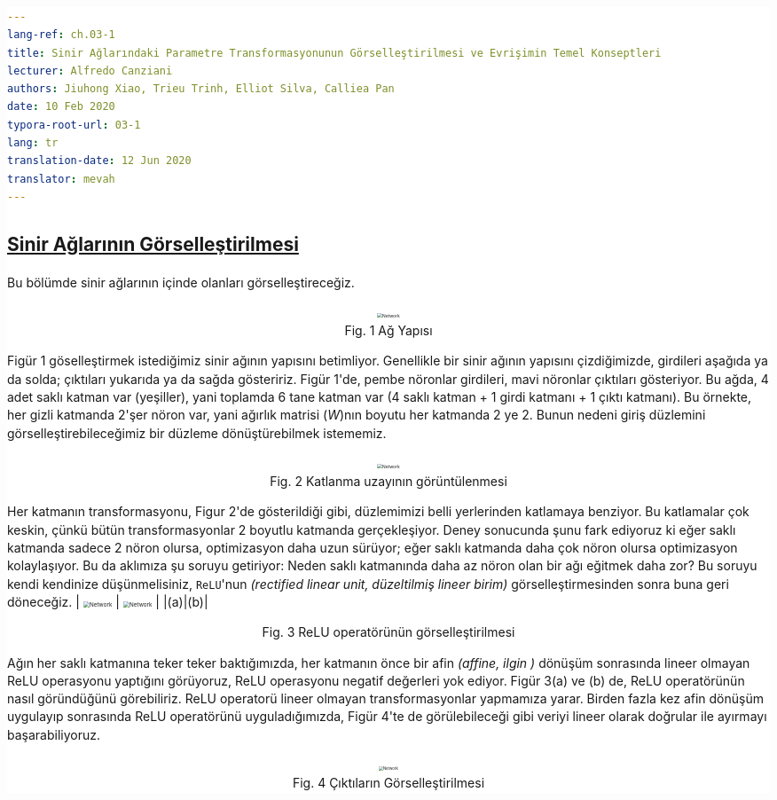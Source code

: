 ```yaml
---
lang-ref: ch.03-1
title: Sinir Ağlarındaki Parametre Transformasyonunun Görselleştirilmesi ve Evrişimin Temel Konseptleri
lecturer: Alfredo Canziani
authors: Jiuhong Xiao, Trieu Trinh, Elliot Silva, Calliea Pan
date: 10 Feb 2020
typora-root-url: 03-1
lang: tr
translation-date: 12 Jun 2020
translator: mevah
---
```



## [Sinir Ağlarının Görselleştirilmesi](https://www.youtube.com/watch?v=FW5gFiJb-ig&t=5s)

Bu bölümde sinir ağlarının içinde olanları görselleştireceğiz.
<center><img src="{{site.baseurl}}/images/week03/03-1/Network.png" alt="Network" style="zoom:35%;" /><br>
Fig. 1 Ağ Yapısı</center>

Figür 1 göselleştirmek istediğimiz sinir ağının yapısını betimliyor. Genellikle bir sinir ağının yapısını çizdiğimizde, girdileri aşağıda ya da solda; çıktıları yukarıda ya da sağda gösteririz. Figür 1'de, pembe nöronlar girdileri, mavi nöronlar çıktıları gösteriyor. Bu ağda, 4 adet saklı katman var (yeşiller), yani toplamda 6 tane katman var (4 saklı katman + 1 girdi katmanı + 1 çıktı katmanı). Bu örnekte, her gizli katmanda 2'şer nöron var, yani ağırlık matrisi ($W$)nın boyutu her katmanda 2 ye 2. Bunun nedeni giriş düzlemini görselleştirebileceğimiz bir düzleme dönüştürebilmek istememiz.

<center><img src="{{site.baseurl}}/images/week03/03-1/Visual1.png" alt="Network" style="zoom:35%;" /><br>
Fig. 2 Katlanma uzayının görüntülenmesi</center>


Her katmanın transformasyonu, Figur 2'de gösterildiği gibi, düzlemimizi belli yerlerinden katlamaya benziyor. Bu katlamalar çok keskin, çünkü bütün transformasyonlar 2 boyutlu katmanda gerçekleşiyor. Deney sonucunda şunu fark ediyoruz ki eğer saklı katmanda sadece 2 nöron olursa, optimizasyon daha uzun sürüyor; eğer saklı katmanda daha çok nöron olursa optimizasyon kolaylaşıyor. Bu da aklımıza şu soruyu getiriyor: Neden saklı katmanında daha az nöron olan bir ağı eğitmek daha zor? Bu soruyu kendi kendinize düşünmelisiniz, $\texttt{ReLU}$'nun *(rectified linear unit, düzeltilmiş lineer birim)* görselleştirmesinden sonra buna geri döneceğiz.
| <img src="{{site.baseurl}}/images/week03/03-1/Visual2a.png" alt="Network" style="zoom:45%;" /> | <img src="{{site.baseurl}}/images/week03/03-1/Visual2b.png" alt="Network" style="zoom:45%;" /> |
|(a)|(b)|

<center>Fig. 3 ReLU operatörünün görselleştirilmesi</center>


Ağın her saklı katmanına teker teker baktığımızda, her katmanın önce bir afin *(affine, ilgin	)* dönüşüm sonrasında lineer olmayan ReLU operasyonu yaptığını görüyoruz, ReLU operasyonu negatif değerleri yok ediyor. Figür 3(a) ve (b) de, ReLU operatörünün nasıl göründüğünü görebiliriz. ReLU operatorü lineer olmayan transformasyonlar yapmamıza yarar. Birden fazla kez afin dönüşüm uygulayıp sonrasında ReLU operatörünü uyguladığımızda, Figür 4'te de görülebileceği gibi veriyi lineer olarak doğrular ile ayırmayı başarabiliyoruz.
<center><img src="{{site.baseurl}}/images/week03/03-1/Visual3.png" alt="Network" style="zoom:30%;" /><br>
Fig. 4 Çıktıların Görselleştirilmesi</center>
